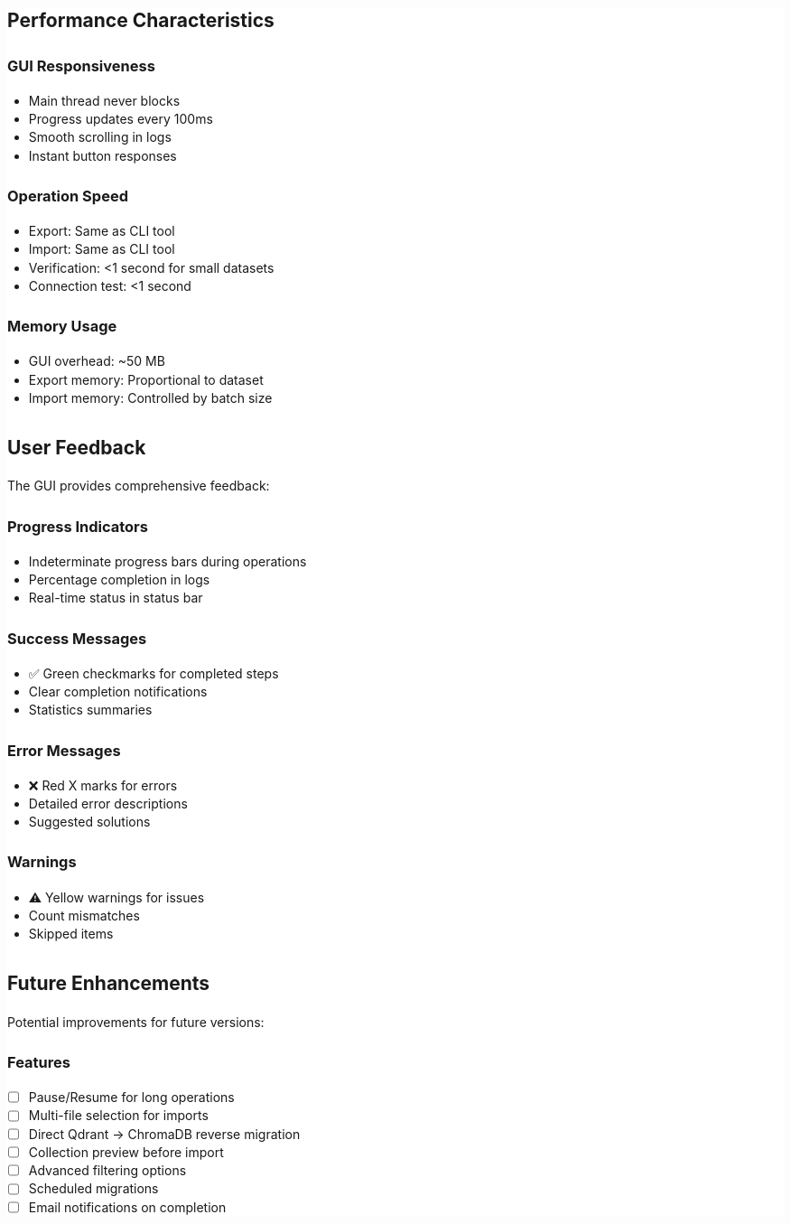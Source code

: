 ## Performance Characteristics

### GUI Responsiveness
- Main thread never blocks
- Progress updates every 100ms
- Smooth scrolling in logs
- Instant button responses

### Operation Speed
- Export: Same as CLI tool
- Import: Same as CLI tool
- Verification: <1 second for small datasets
- Connection test: <1 second

### Memory Usage
- GUI overhead: ~50 MB
- Export memory: Proportional to dataset
- Import memory: Controlled by batch size

## User Feedback

The GUI provides comprehensive feedback:

### Progress Indicators
- Indeterminate progress bars during operations
- Percentage completion in logs
- Real-time status in status bar

### Success Messages
- ✅ Green checkmarks for completed steps
- Clear completion notifications
- Statistics summaries

### Error Messages
- ❌ Red X marks for errors
- Detailed error descriptions
- Suggested solutions

### Warnings
- ⚠️ Yellow warnings for issues
- Count mismatches
- Skipped items

## Future Enhancements

Potential improvements for future versions:

### Features
- [ ] Pause/Resume for long operations
- [ ] Multi-file selection for imports
- [ ] Direct Qdrant → ChromaDB reverse migration
- [ ] Collection preview before import
- [ ] Advanced filtering options
- [ ] Scheduled migrations
- [ ] Email notifications on completion

